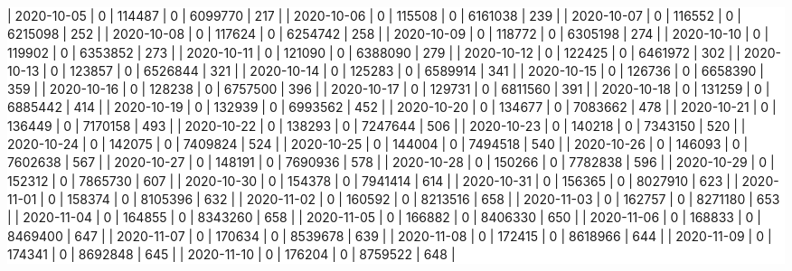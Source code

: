 | 2020-10-05 | 0 | 114487 | 0 | 6099770 | 217 |
| 2020-10-06 | 0 | 115508 | 0 | 6161038 | 239 |
| 2020-10-07 | 0 | 116552 | 0 | 6215098 | 252 |
| 2020-10-08 | 0 | 117624 | 0 | 6254742 | 258 |
| 2020-10-09 | 0 | 118772 | 0 | 6305198 | 274 |
| 2020-10-10 | 0 | 119902 | 0 | 6353852 | 273 |
| 2020-10-11 | 0 | 121090 | 0 | 6388090 | 279 |
| 2020-10-12 | 0 | 122425 | 0 | 6461972 | 302 |
| 2020-10-13 | 0 | 123857 | 0 | 6526844 | 321 |
| 2020-10-14 | 0 | 125283 | 0 | 6589914 | 341 |
| 2020-10-15 | 0 | 126736 | 0 | 6658390 | 359 |
| 2020-10-16 | 0 | 128238 | 0 | 6757500 | 396 |
| 2020-10-17 | 0 | 129731 | 0 | 6811560 | 391 |
| 2020-10-18 | 0 | 131259 | 0 | 6885442 | 414 |
| 2020-10-19 | 0 | 132939 | 0 | 6993562 | 452 |
| 2020-10-20 | 0 | 134677 | 0 | 7083662 | 478 |
| 2020-10-21 | 0 | 136449 | 0 | 7170158 | 493 |
| 2020-10-22 | 0 | 138293 | 0 | 7247644 | 506 |
| 2020-10-23 | 0 | 140218 | 0 | 7343150 | 520 |
| 2020-10-24 | 0 | 142075 | 0 | 7409824 | 524 |
| 2020-10-25 | 0 | 144004 | 0 | 7494518 | 540 |
| 2020-10-26 | 0 | 146093 | 0 | 7602638 | 567 |
| 2020-10-27 | 0 | 148191 | 0 | 7690936 | 578 |
| 2020-10-28 | 0 | 150266 | 0 | 7782838 | 596 |
| 2020-10-29 | 0 | 152312 | 0 | 7865730 | 607 |
| 2020-10-30 | 0 | 154378 | 0 | 7941414 | 614 |
| 2020-10-31 | 0 | 156365 | 0 | 8027910 | 623 |
| 2020-11-01 | 0 | 158374 | 0 | 8105396 | 632 |
| 2020-11-02 | 0 | 160592 | 0 | 8213516 | 658 |
| 2020-11-03 | 0 | 162757 | 0 | 8271180 | 653 |
| 2020-11-04 | 0 | 164855 | 0 | 8343260 | 658 |
| 2020-11-05 | 0 | 166882 | 0 | 8406330 | 650 |
| 2020-11-06 | 0 | 168833 | 0 | 8469400 | 647 |
| 2020-11-07 | 0 | 170634 | 0 | 8539678 | 639 |
| 2020-11-08 | 0 | 172415 | 0 | 8618966 | 644 |
| 2020-11-09 | 0 | 174341 | 0 | 8692848 | 645 |
| 2020-11-10 | 0 | 176204 | 0 | 8759522 | 648 |